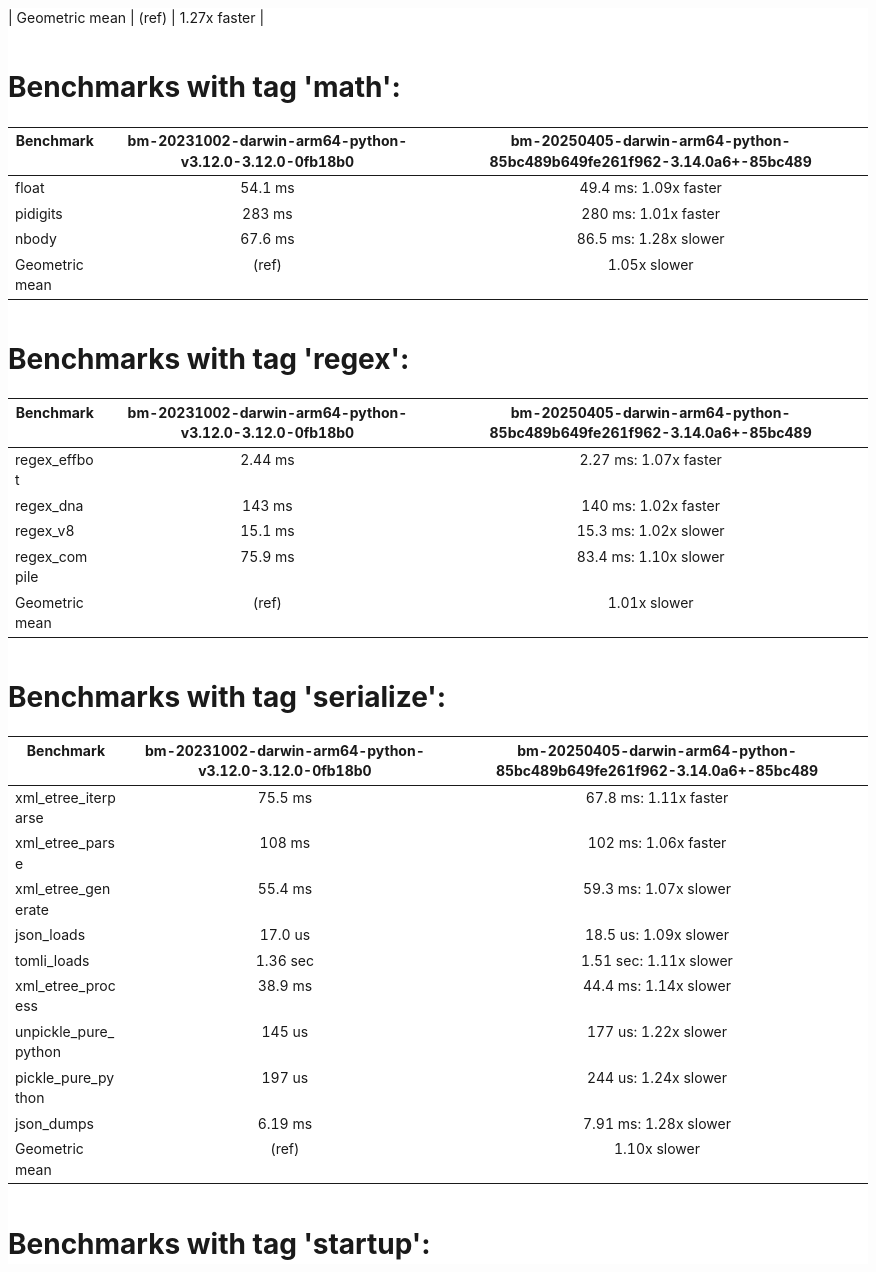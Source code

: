 | Geometric mean                   | (ref)                                                  | 1.27x faster                                                           |

Benchmarks with tag 'math':
===========================

| Benchmark      | bm-20231002-darwin-arm64-python-v3.12.0-3.12.0-0fb18b0 | bm-20250405-darwin-arm64-python-85bc489b649fe261f962-3.14.0a6+-85bc489 |
|----------------|:------------------------------------------------------:|:----------------------------------------------------------------------:|
| float          | 54.1 ms                                                | 49.4 ms: 1.09x faster                                                  |
| pidigits       | 283 ms                                                 | 280 ms: 1.01x faster                                                   |
| nbody          | 67.6 ms                                                | 86.5 ms: 1.28x slower                                                  |
| Geometric mean | (ref)                                                  | 1.05x slower                                                           |

Benchmarks with tag 'regex':
============================

| Benchmark      | bm-20231002-darwin-arm64-python-v3.12.0-3.12.0-0fb18b0 | bm-20250405-darwin-arm64-python-85bc489b649fe261f962-3.14.0a6+-85bc489 |
|----------------|:------------------------------------------------------:|:----------------------------------------------------------------------:|
| regex_effbot   | 2.44 ms                                                | 2.27 ms: 1.07x faster                                                  |
| regex_dna      | 143 ms                                                 | 140 ms: 1.02x faster                                                   |
| regex_v8       | 15.1 ms                                                | 15.3 ms: 1.02x slower                                                  |
| regex_compile  | 75.9 ms                                                | 83.4 ms: 1.10x slower                                                  |
| Geometric mean | (ref)                                                  | 1.01x slower                                                           |

Benchmarks with tag 'serialize':
================================

| Benchmark            | bm-20231002-darwin-arm64-python-v3.12.0-3.12.0-0fb18b0 | bm-20250405-darwin-arm64-python-85bc489b649fe261f962-3.14.0a6+-85bc489 |
|----------------------|:------------------------------------------------------:|:----------------------------------------------------------------------:|
| xml_etree_iterparse  | 75.5 ms                                                | 67.8 ms: 1.11x faster                                                  |
| xml_etree_parse      | 108 ms                                                 | 102 ms: 1.06x faster                                                   |
| xml_etree_generate   | 55.4 ms                                                | 59.3 ms: 1.07x slower                                                  |
| json_loads           | 17.0 us                                                | 18.5 us: 1.09x slower                                                  |
| tomli_loads          | 1.36 sec                                               | 1.51 sec: 1.11x slower                                                 |
| xml_etree_process    | 38.9 ms                                                | 44.4 ms: 1.14x slower                                                  |
| unpickle_pure_python | 145 us                                                 | 177 us: 1.22x slower                                                   |
| pickle_pure_python   | 197 us                                                 | 244 us: 1.24x slower                                                   |
| json_dumps           | 6.19 ms                                                | 7.91 ms: 1.28x slower                                                  |
| Geometric mean       | (ref)                                                  | 1.10x slower                                                           |

Benchmarks with tag 'startup':
==============================
